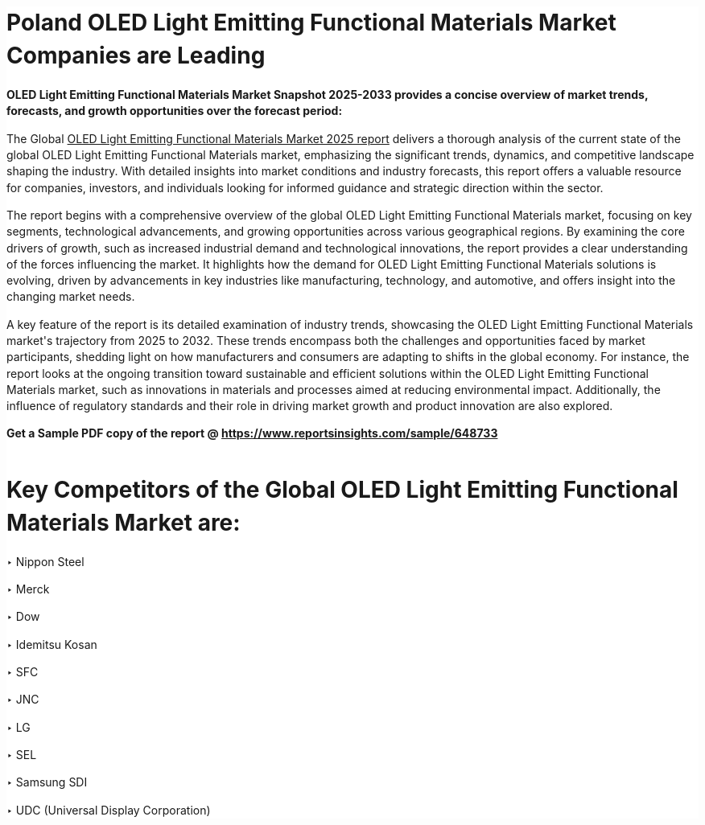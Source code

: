 # Poland OLED Light Emitting Functional Materials Market Companies are Leading

<strong>OLED Light Emitting Functional Materials Market Snapshot 2025-2033 provides a concise overview of market trends, forecasts, and growth opportunities over the forecast period:</strong>

The Global <a href=https://www.reportsinsights.com/sample/648733>OLED Light Emitting Functional Materials Market 2025 report</a> delivers a thorough analysis of the current state of the global OLED Light Emitting Functional Materials market, emphasizing the significant trends, dynamics, and competitive landscape shaping the industry. With detailed insights into market conditions and industry forecasts, this report offers a valuable resource for companies, investors, and individuals looking for informed guidance and strategic direction within the sector.

The report begins with a comprehensive overview of the global OLED Light Emitting Functional Materials market, focusing on key segments, technological advancements, and growing opportunities across various geographical regions. By examining the core drivers of growth, such as increased industrial demand and technological innovations, the report provides a clear understanding of the forces influencing the market. It highlights how the demand for OLED Light Emitting Functional Materials solutions is evolving, driven by advancements in key industries like manufacturing, technology, and automotive, and offers insight into the changing market needs.

A key feature of the report is its detailed examination of industry trends, showcasing the OLED Light Emitting Functional Materials market's trajectory from 2025 to 2032. These trends encompass both the challenges and opportunities faced by market participants, shedding light on how manufacturers and consumers are adapting to shifts in the global economy. For instance, the report looks at the ongoing transition toward sustainable and efficient solutions within the OLED Light Emitting Functional Materials market, such as innovations in materials and processes aimed at reducing environmental impact. Additionally, the influence of regulatory standards and their role in driving market growth and product innovation are also explored.

<strong>Get a Sample PDF copy of the report @ <a href=https://www.reportsinsights.com/sample/648733>https://www.reportsinsights.com/sample/648733</a></strong>

# <strong>Key Competitors of the Global OLED Light Emitting Functional Materials Market are:</strong>

‣ Nippon Steel

‣ Merck

‣ Dow

‣ Idemitsu Kosan

‣ SFC

‣ JNC

‣ LG

‣ SEL

‣ Samsung SDI

‣ UDC (Universal Display Corporation)
